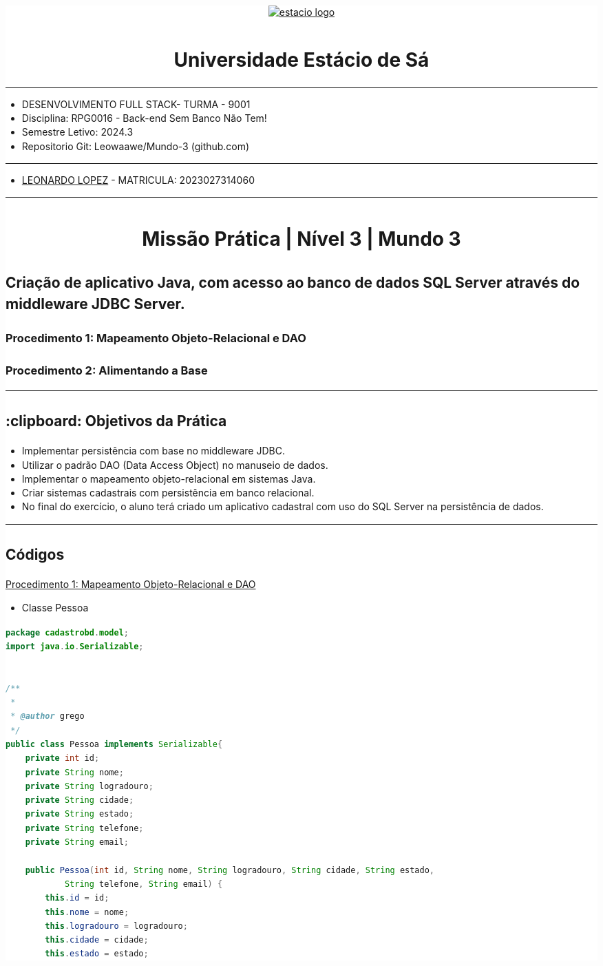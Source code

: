 
<div align="center">
   <a href="https://github.com/othneildrew/Best-README-Template">
      <img src="https://logodownload.org/wp-content/uploads/2014/12/estacio-logo-1-2048x1641.png" alt="estacio logo" width="80"                  height="80">
   </a>
    <h1 align="center"> Universidade Estácio de Sá </h1>
     <hr>
</div> 

* DESENVOLVIMENTO FULL STACK- TURMA - 9001
* Disciplina: RPG0016  - Back-end Sem Banco Não Tem!
* Semestre Letivo: 2024.3
* Repositorio Git:  Leowaawe/Mundo-3 (github.com)

<hr>

* [LEONARDO LOPEZ]( Leowaawe/Mundo-3 (github.com)) - MATRICULA: 2023027314060
<hr>
 <h1 align="center"> Missão Prática | Nível 3 | Mundo 3 </h1>
 <h2 align="left" > Criação de aplicativo Java, com acesso ao banco de dados SQL Server através do middleware JDBC Server. </h2> 
 <h3>Procedimento 1: Mapeamento Objeto-Relacional e DAO </h3>
 <h3>Procedimento 2: Alimentando a Base </h3>
 
 <hr>

 <h2> :clipboard: Objetivos da Prática </h2>

* Implementar persistência com base no middleware JDBC.
* Utilizar o padrão DAO (Data Access Object) no manuseio de dados.
* Implementar o mapeamento objeto-relacional em sistemas Java.
* Criar sistemas cadastrais com persistência em banco relacional.
* No final do exercício, o aluno terá criado um aplicativo cadastral com uso do SQL Server na persistência de dados.
<hr>

<h2> Códigos </h2>

[Procedimento 1: Mapeamento Objeto-Relacional e DAO](https://github.com/Leowaawe/Missao-3-Mundo-3/tree/main/Procedimento1/CadastroBD)

* Classe Pessoa

``` java
package cadastrobd.model;
import java.io.Serializable;


/**
 *
 * @author grego
 */
public class Pessoa implements Serializable{
    private int id;
    private String nome;
    private String logradouro;
    private String cidade;
    private String estado;
    private String telefone;
    private String email;

    public Pessoa(int id, String nome, String logradouro, String cidade, String estado,
            String telefone, String email) {
        this.id = id;
        this.nome = nome;
        this.logradouro = logradouro;
        this.cidade = cidade;
        this.estado = estado;
```